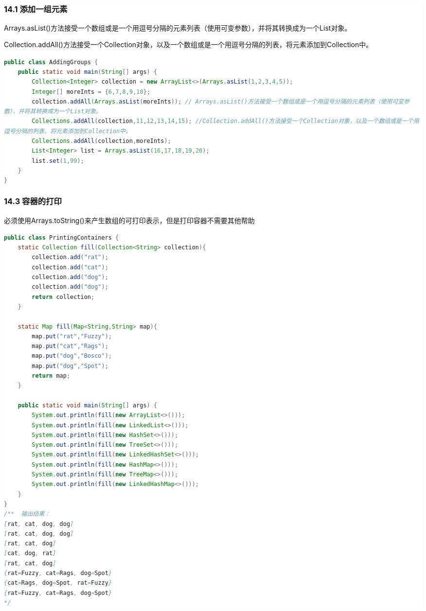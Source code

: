 ### 14.1 添加一组元素

Arrays.asList()方法接受一个数组或是一个用逗号分隔的元素列表（使用可变参数），并将其转换成为一个List对象。

Collection.addAll()方法接受一个Collection对象，以及一个数组或是一个用逗号分隔的列表，将元素添加到Collection中。

```java
public class AddingGroups {
    public static void main(String[] args) {
        Collection<Integer> collection = new ArrayList<>(Arrays.asList(1,2,3,4,5));
        Integer[] moreInts = {6,7,8,9,10};
        collection.addAll(Arrays.asList(moreInts)); // Arrays.asList()方法接受一个数组或是一个用逗号分隔的元素列表（使用可变参数），并将其转换成为一个List对象。
        Collections.addAll(collection,11,12,13,14,15); //Collection.addAll()方法接受一个Collection对象，以及一个数组或是一个用逗号分隔的列表，将元素添加到Collection中。
        Collections.addAll(collection,moreInts);
        List<Integer> list = Arrays.asList(16,17,18,19,20);
        list.set(1,99);
    }
}
```

### 14.3 容器的打印

必须使用Arrays.toString()来产生数组的可打印表示，但是打印容器不需要其他帮助

```java
public class PrintingContainers {
    static Collection fill(Collection<String> collection){
        collection.add("rat");
        collection.add("cat");
        collection.add("dog");
        collection.add("dog");
        return collection;
    }

    static Map fill(Map<String,String> map){
        map.put("rat","Fuzzy");
        map.put("cat","Rags");
        map.put("dog","Bosco");
        map.put("dog","Spot");
        return map;
    }

    public static void main(String[] args) {
        System.out.println(fill(new ArrayList<>()));
        System.out.println(fill(new LinkedList<>()));
        System.out.println(fill(new HashSet<>()));
        System.out.println(fill(new TreeSet<>()));
        System.out.println(fill(new LinkedHashSet<>()));
        System.out.println(fill(new HashMap<>()));
        System.out.println(fill(new TreeMap<>()));
        System.out.println(fill(new LinkedHashMap<>()));
    }
}
/**  输出结果：
[rat, cat, dog, dog]
[rat, cat, dog, dog]
[rat, cat, dog]
[cat, dog, rat]
[rat, cat, dog]
{rat=Fuzzy, cat=Rags, dog=Spot}
{cat=Rags, dog=Spot, rat=Fuzzy}
{rat=Fuzzy, cat=Rags, dog=Spot}
*/
```
